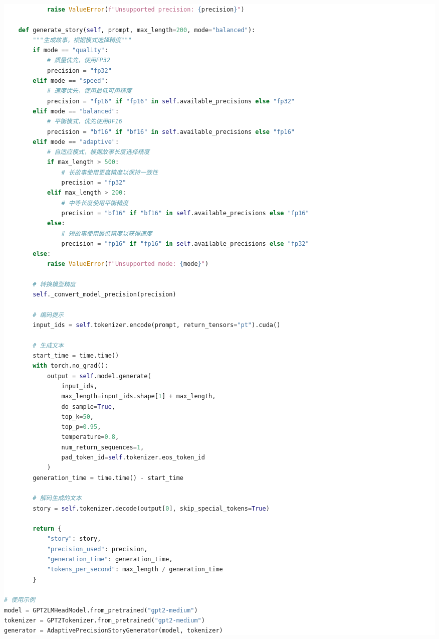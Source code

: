 ```python
            raise ValueError(f"Unsupported precision: {precision}")
    
    def generate_story(self, prompt, max_length=200, mode="balanced"):
        """生成故事，根据模式选择精度"""
        if mode == "quality":
            # 质量优先，使用FP32
            precision = "fp32"
        elif mode == "speed":
            # 速度优先，使用最低可用精度
            precision = "fp16" if "fp16" in self.available_precisions else "fp32"
        elif mode == "balanced":
            # 平衡模式，优先使用BF16
            precision = "bf16" if "bf16" in self.available_precisions else "fp16"
        elif mode == "adaptive":
            # 自适应模式，根据故事长度选择精度
            if max_length > 500:
                # 长故事使用更高精度以保持一致性
                precision = "fp32"
            elif max_length > 200:
                # 中等长度使用平衡精度
                precision = "bf16" if "bf16" in self.available_precisions else "fp16"
            else:
                # 短故事使用最低精度以获得速度
                precision = "fp16" if "fp16" in self.available_precisions else "fp32"
        else:
            raise ValueError(f"Unsupported mode: {mode}")
        
        # 转换模型精度
        self._convert_model_precision(precision)
        
        # 编码提示
        input_ids = self.tokenizer.encode(prompt, return_tensors="pt").cuda()
        
        # 生成文本
        start_time = time.time()
        with torch.no_grad():
            output = self.model.generate(
                input_ids,
                max_length=input_ids.shape[1] + max_length,
                do_sample=True,
                top_k=50,
                top_p=0.95,
                temperature=0.8,
                num_return_sequences=1,
                pad_token_id=self.tokenizer.eos_token_id
            )
        generation_time = time.time() - start_time
        
        # 解码生成的文本
        story = self.tokenizer.decode(output[0], skip_special_tokens=True)
        
        return {
            "story": story,
            "precision_used": precision,
            "generation_time": generation_time,
            "tokens_per_second": max_length / generation_time
        }

# 使用示例
model = GPT2LMHeadModel.from_pretrained("gpt2-medium")
tokenizer = GPT2Tokenizer.from_pretrained("gpt2-medium")
generator = AdaptivePrecisionStoryGenerator(model, tokenizer)

```